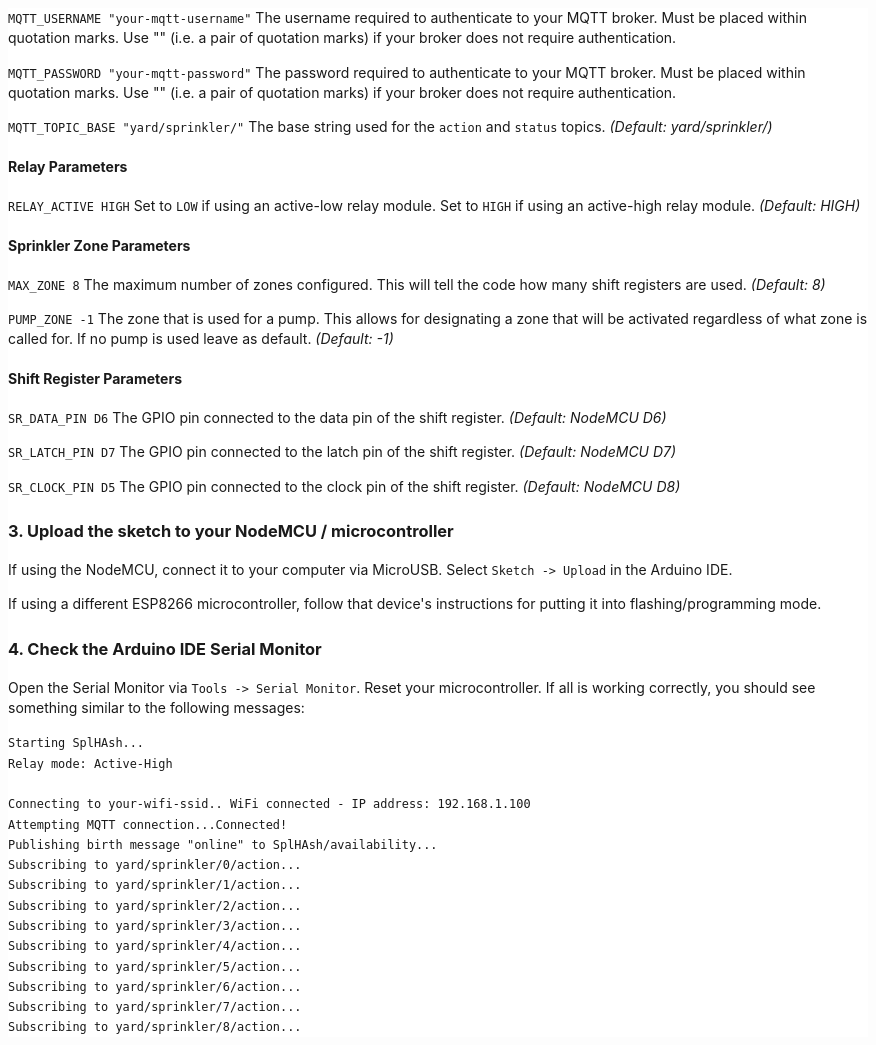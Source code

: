 `MQTT_USERNAME "your-mqtt-username"`
The username required to authenticate to your MQTT broker. Must be placed within quotation marks. Use "" (i.e. a pair of quotation marks) if your broker does not require authentication.

`MQTT_PASSWORD "your-mqtt-password"`
The password required to authenticate to your MQTT broker. Must be placed within quotation marks. Use "" (i.e. a pair of quotation marks) if your broker does not require authentication.

`MQTT_TOPIC_BASE "yard/sprinkler/"`
The base string used for the `action` and `status` topics. _(Default: yard/sprinkler/)_

#### Relay Parameters

`RELAY_ACTIVE HIGH`
Set to `LOW` if using an active-low relay module. Set to `HIGH` if using an active-high relay module. _(Default: HIGH)_

#### Sprinkler Zone Parameters

`MAX_ZONE 8`
The maximum number of zones configured.  This will tell the code how many shift registers are used. _(Default: 8)_

`PUMP_ZONE -1`
The zone that is used for a pump.  This allows for designating a zone that will be activated regardless of what zone is called for.  If no pump is used leave as default. _(Default: -1)_

#### Shift Register Parameters

`SR_DATA_PIN D6`
The GPIO pin connected to the data pin of the shift register. _(Default: NodeMCU D6)_

`SR_LATCH_PIN D7`
The GPIO pin connected to the latch pin of the shift register. _(Default: NodeMCU D7)_

`SR_CLOCK_PIN D5`
The GPIO pin connected to the clock pin of the shift register. _(Default: NodeMCU D8)_

### 3. Upload the sketch to your NodeMCU / microcontroller

If using the NodeMCU, connect it to your computer via MicroUSB. Select `Sketch -> Upload` in the Arduino IDE.

If using a different ESP8266 microcontroller, follow that device's instructions for putting it into flashing/programming mode.

### 4. Check the Arduino IDE Serial Monitor

Open the Serial Monitor via `Tools -> Serial Monitor`. Reset your microcontroller. If all is working correctly, you should see something similar to the following messages:

```
Starting SplHAsh...
Relay mode: Active-High

Connecting to your-wifi-ssid.. WiFi connected - IP address: 192.168.1.100
Attempting MQTT connection...Connected!
Publishing birth message "online" to SplHAsh/availability...
Subscribing to yard/sprinkler/0/action...
Subscribing to yard/sprinkler/1/action...
Subscribing to yard/sprinkler/2/action...
Subscribing to yard/sprinkler/3/action...
Subscribing to yard/sprinkler/4/action...
Subscribing to yard/sprinkler/5/action...
Subscribing to yard/sprinkler/6/action...
Subscribing to yard/sprinkler/7/action...
Subscribing to yard/sprinkler/8/action...

```